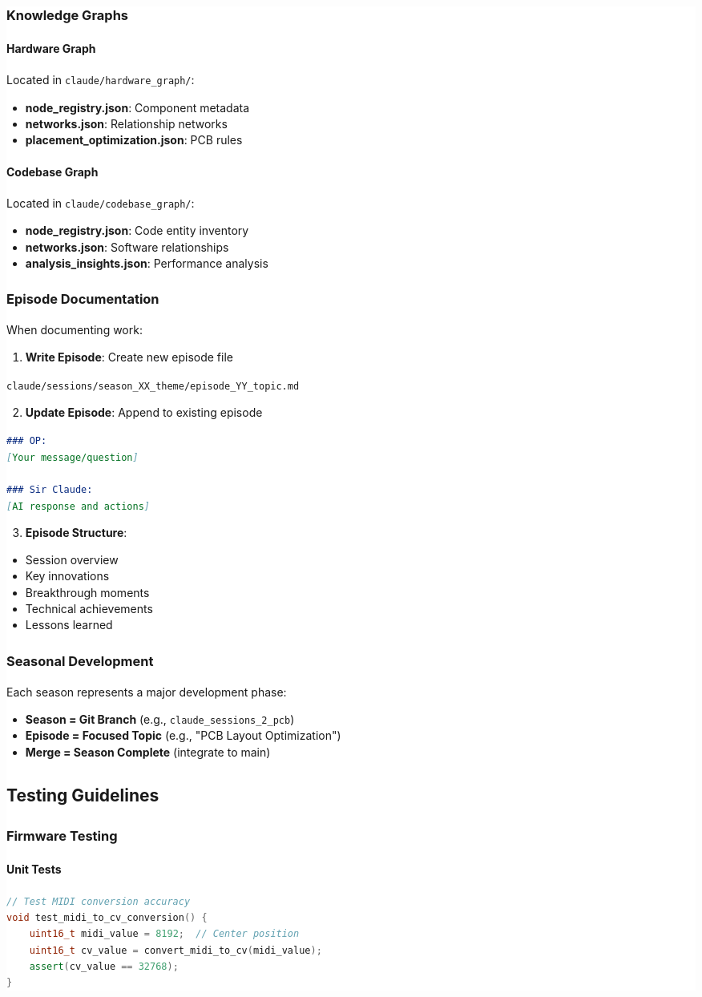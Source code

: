 ### Knowledge Graphs

#### Hardware Graph
Located in `claude/hardware_graph/`:
- **node_registry.json**: Component metadata
- **networks.json**: Relationship networks
- **placement_optimization.json**: PCB rules

#### Codebase Graph  
Located in `claude/codebase_graph/`:
- **node_registry.json**: Code entity inventory
- **networks.json**: Software relationships
- **analysis_insights.json**: Performance analysis

### Episode Documentation

When documenting work:

1. **Write Episode**: Create new episode file
```bash
claude/sessions/season_XX_theme/episode_YY_topic.md
```

2. **Update Episode**: Append to existing episode
```markdown
### OP:
[Your message/question]

### Sir Claude:
[AI response and actions]
```

3. **Episode Structure**:
- Session overview
- Key innovations
- Breakthrough moments
- Technical achievements
- Lessons learned

### Seasonal Development

Each season represents a major development phase:
- **Season = Git Branch** (e.g., `claude_sessions_2_pcb`)
- **Episode = Focused Topic** (e.g., "PCB Layout Optimization")
- **Merge = Season Complete** (integrate to main)

## Testing Guidelines

### Firmware Testing

#### Unit Tests
```cpp
// Test MIDI conversion accuracy
void test_midi_to_cv_conversion() {
    uint16_t midi_value = 8192;  // Center position
    uint16_t cv_value = convert_midi_to_cv(midi_value);
    assert(cv_value == 32768);
}
```
